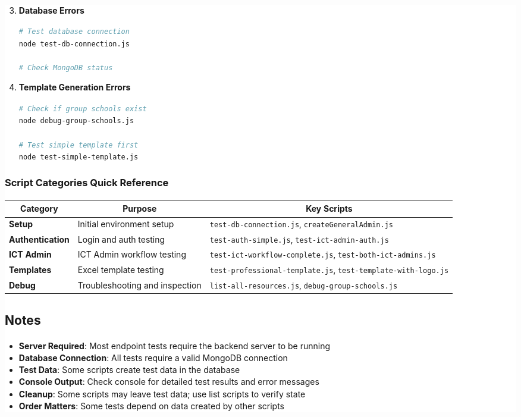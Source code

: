 3. **Database Errors**

   ```bash
   # Test database connection
   node test-db-connection.js

   # Check MongoDB status
   ```

4. **Template Generation Errors**

   ```bash
   # Check if group schools exist
   node debug-group-schools.js

   # Test simple template first
   node test-simple-template.js
   ```

### Script Categories Quick Reference

| Category           | Purpose                        | Key Scripts                                                   |
| ------------------ | ------------------------------ | ------------------------------------------------------------- |
| **Setup**          | Initial environment setup      | `test-db-connection.js`, `createGeneralAdmin.js`              |
| **Authentication** | Login and auth testing         | `test-auth-simple.js`, `test-ict-admin-auth.js`               |
| **ICT Admin**      | ICT Admin workflow testing     | `test-ict-workflow-complete.js`, `test-both-ict-admins.js`    |
| **Templates**      | Excel template testing         | `test-professional-template.js`, `test-template-with-logo.js` |
| **Debug**          | Troubleshooting and inspection | `list-all-resources.js`, `debug-group-schools.js`             |

## Notes

- **Server Required**: Most endpoint tests require the backend server to be running
- **Database Connection**: All tests require a valid MongoDB connection
- **Test Data**: Some scripts create test data in the database
- **Console Output**: Check console for detailed test results and error messages
- **Cleanup**: Some scripts may leave test data; use list scripts to verify state
- **Order Matters**: Some tests depend on data created by other scripts
